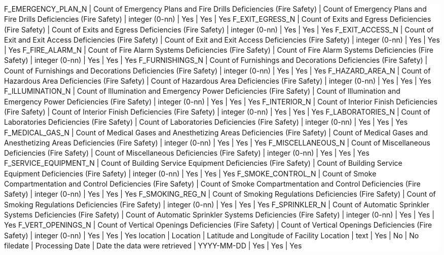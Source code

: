 F_EMERGENCY_PLAN_N	|	Count of Emergency Plans and Fire Drills Deficiencies (Fire Safety)	|	Count of Emergency Plans and Fire Drills Deficiencies (Fire Safety)	|	integer (0-nn)	|	Yes	|	Yes	|	Yes
F_EXIT_EGRESS_N	|	Count of Exits and Egress Deficiencies (Fire Safety)	|	Count of Exits and Egress Deficiencies (Fire Safety)	|	integer (0-nn)	|	Yes	|	Yes	|	Yes
F_EXIT_ACCESS_N	|	Count of Exit and Exit Access Deficiencies (Fire Safety)	|	Count of Exit and Exit Access Deficiencies (Fire Safety)	|	integer (0-nn)	|	Yes	|	Yes	|	Yes
F_FIRE_ALARM_N	|	Count of Fire Alarm Systems Deficiencies (Fire Safety)	|	Count of Fire Alarm Systems Deficiencies (Fire Safety)	|	integer (0-nn)	|	Yes	|	Yes	|	Yes
F_FURNISHINGS_N	|	Count of Furnishings and Decorations Deficiencies (Fire Safety)	|	Count of Furnishings and Decorations Deficiencies (Fire Safety)	|	integer (0-nn)	|	Yes	|	Yes	|	Yes
F_HAZARD_AREA_N	|	Count of Hazardous Area Deficiencies (Fire Safety)	|	Count of Hazardous Area Deficiencies (Fire Safety)	|	integer (0-nn)	|	Yes	|	Yes	|	Yes
F_ILLUMINATION_N	|	Count of Illumination and Emergency Power Deficiencies (Fire Safety)	|	Count of Illumination and Emergency Power Deficiencies (Fire Safety)	|	integer (0-nn)	|	Yes	|	Yes	|	Yes
F_INTERIOR_N	|	Count of Interior Finish Deficiencies (Fire Safety)	|	Count of Interior Finish Deficiencies (Fire Safety)	|	integer (0-nn)	|	Yes	|	Yes	|	Yes
F_LABORATORIES_N	|	Count of Laboratories Deficiencies (Fire Safety)	|	Count of Laboratories Deficiencies (Fire Safety)	|	integer (0-nn)	|	Yes	|	Yes	|	Yes
F_MEDICAL_GAS_N	|	Count of Medical Gases and Anesthetizing Areas Deficiencies (Fire Safety)	|	Count of Medical Gases and Anesthetizing Areas Deficiencies (Fire Safety)	|	integer (0-nn)	|	Yes	|	Yes	|	Yes
F_MISCELLANEOUS_N	|	Count of Miscellaneous Deficiencies (Fire Safety)	|	Count of Miscellaneous Deficiencies (Fire Safety)	|	integer (0-nn)	|	Yes	|	Yes	|	Yes
F_SERVICE_EQUIPMENT_N	|	Count of Building Service Equipment Deficiencies (Fire Safety)	|	Count of Building Service Equipment Deficiencies (Fire Safety)	|	integer (0-nn)	|	Yes	|	Yes	|	Yes
F_SMOKE_CONTROL_N	|	Count of Smoke Compartmentation and Control Deficiencies (Fire Safety)	|	Count of Smoke Compartmentation and Control Deficiencies (Fire Safety)	|	integer (0-nn)	|	Yes	|	Yes	|	Yes
F_SMOKING_REG_N	|	Count of Smoking Regulations Deficiencies (Fire Safety)	|	Count of Smoking Regulations Deficiencies (Fire Safety)	|	integer (0-nn)	|	Yes	|	Yes	|	Yes
F_SPRINKLER_N	|	Count of Automatic Sprinkler Systems Deficiencies (Fire Safety)	|	Count of Automatic Sprinkler Systems Deficiencies (Fire Safety)	|	integer (0-nn)	|	Yes	|	Yes	|	Yes
F_VERT_OPENINGS_N	|	Count of Vertical Openings Deficiencies (Fire Safety)	|	Count of Vertical Openings Deficiencies (Fire Safety)	|	integer (0-nn)	|	Yes	|	Yes	|	Yes
location	|	Location	|	Latitude and Longitude of Facility Location	|	text	|	Yes	|	No	|	No
filedate	|	Processing Date	|	Date the data were retrieved	|	YYYY-MM-DD	|	Yes	|	Yes	|	Yes
